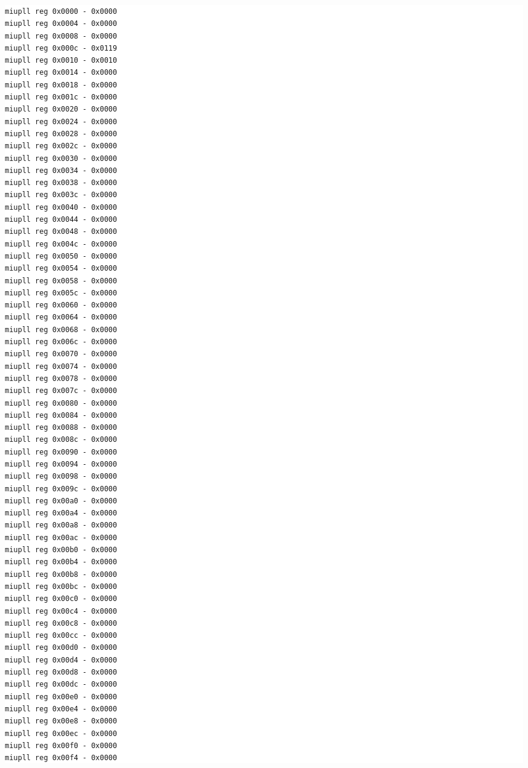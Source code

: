 
```
miupll reg 0x0000 - 0x0000
miupll reg 0x0004 - 0x0000
miupll reg 0x0008 - 0x0000
miupll reg 0x000c - 0x0119
miupll reg 0x0010 - 0x0010
miupll reg 0x0014 - 0x0000
miupll reg 0x0018 - 0x0000
miupll reg 0x001c - 0x0000
miupll reg 0x0020 - 0x0000
miupll reg 0x0024 - 0x0000
miupll reg 0x0028 - 0x0000
miupll reg 0x002c - 0x0000
miupll reg 0x0030 - 0x0000
miupll reg 0x0034 - 0x0000
miupll reg 0x0038 - 0x0000
miupll reg 0x003c - 0x0000
miupll reg 0x0040 - 0x0000
miupll reg 0x0044 - 0x0000
miupll reg 0x0048 - 0x0000
miupll reg 0x004c - 0x0000
miupll reg 0x0050 - 0x0000
miupll reg 0x0054 - 0x0000
miupll reg 0x0058 - 0x0000
miupll reg 0x005c - 0x0000
miupll reg 0x0060 - 0x0000
miupll reg 0x0064 - 0x0000
miupll reg 0x0068 - 0x0000
miupll reg 0x006c - 0x0000
miupll reg 0x0070 - 0x0000
miupll reg 0x0074 - 0x0000
miupll reg 0x0078 - 0x0000
miupll reg 0x007c - 0x0000
miupll reg 0x0080 - 0x0000
miupll reg 0x0084 - 0x0000
miupll reg 0x0088 - 0x0000
miupll reg 0x008c - 0x0000
miupll reg 0x0090 - 0x0000
miupll reg 0x0094 - 0x0000
miupll reg 0x0098 - 0x0000
miupll reg 0x009c - 0x0000
miupll reg 0x00a0 - 0x0000
miupll reg 0x00a4 - 0x0000
miupll reg 0x00a8 - 0x0000
miupll reg 0x00ac - 0x0000
miupll reg 0x00b0 - 0x0000
miupll reg 0x00b4 - 0x0000
miupll reg 0x00b8 - 0x0000
miupll reg 0x00bc - 0x0000
miupll reg 0x00c0 - 0x0000
miupll reg 0x00c4 - 0x0000
miupll reg 0x00c8 - 0x0000
miupll reg 0x00cc - 0x0000
miupll reg 0x00d0 - 0x0000
miupll reg 0x00d4 - 0x0000
miupll reg 0x00d8 - 0x0000
miupll reg 0x00dc - 0x0000
miupll reg 0x00e0 - 0x0000
miupll reg 0x00e4 - 0x0000
miupll reg 0x00e8 - 0x0000
miupll reg 0x00ec - 0x0000
miupll reg 0x00f0 - 0x0000
miupll reg 0x00f4 - 0x0000
```
